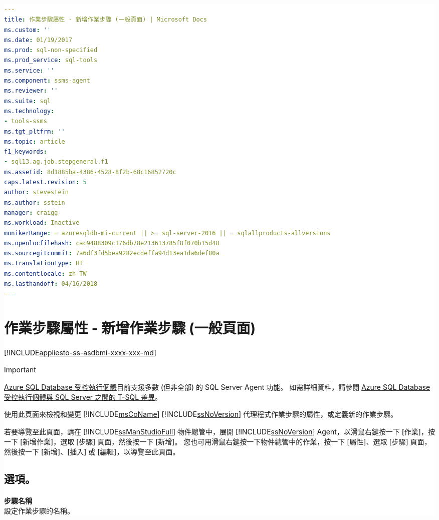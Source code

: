 ```yaml
---
title: 作業步驟屬性 - 新增作業步驟 (一般頁面) | Microsoft Docs
ms.custom: ''
ms.date: 01/19/2017
ms.prod: sql-non-specified
ms.prod_service: sql-tools
ms.service: ''
ms.component: ssms-agent
ms.reviewer: ''
ms.suite: sql
ms.technology:
- tools-ssms
ms.tgt_pltfrm: ''
ms.topic: article
f1_keywords:
- sql13.ag.job.stepgeneral.f1
ms.assetid: 8d1885ba-4386-4528-8f2b-68c16852720c
caps.latest.revision: 5
author: stevestein
ms.author: sstein
manager: craigg
ms.workload: Inactive
monikerRange: = azuresqldb-mi-current || >= sql-server-2016 || = sqlallproducts-allversions
ms.openlocfilehash: cac9488309c176db78e213613785f8f070b15d48
ms.sourcegitcommit: 7a6df3fd5bea9282ecdeffa94d13ea1da6def80a
ms.translationtype: HT
ms.contentlocale: zh-TW
ms.lasthandoff: 04/16/2018
---
```

# <a name="job-step-properties---new-job-step-general-page"></a>作業步驟屬性 - 新增作業步驟 (一般頁面)
[!INCLUDE[appliesto-ss-asdbmi-xxxx-xxx-md](../../includes/appliesto-ss-asdbmi-xxxx-xxx-md.md)]

> [!IMPORTANT]  
> [Azure SQL Database 受控執行個體](https://docs.microsoft.com/azure/sql-database/sql-database-managed-instance)目前支援多數 (但非全部) 的 SQL Server Agent 功能。 如需詳細資料，請參閱 [Azure SQL Database 受控執行個體與 SQL Server 之間的 T-SQL 差異](https://docs.microsoft.com/azure/sql-database/sql-database-managed-instance-transact-sql-information#sql-server-agent)。

使用此頁面來檢視和變更 [!INCLUDE[msCoName](../../includes/msconame_md.md)] [!INCLUDE[ssNoVersion](../../includes/ssnoversion_md.md)] 代理程式作業步驟的屬性，或定義新的作業步驟。  
  
若要導覽至此頁面，請在 [!INCLUDE[ssManStudioFull](../../includes/ssmanstudiofull_md.md)] 物件總管中，展開 [!INCLUDE[ssNoVersion](../../includes/ssnoversion_md.md)] Agent，以滑鼠右鍵按一下 [作業]，按一下 [新增作業]，選取 [步驟] 頁面，然後按一下 [新增]。 您也可用滑鼠右鍵按一下物件總管中的作業，按一下 [屬性]、選取 [步驟] 頁面，然後按一下 [新增]、[插入] 或 [編輯]，以導覽至此頁面。  
  
## <a name="options"></a>選項。  
**步驟名稱**  
設定作業步驟的名稱。  
  